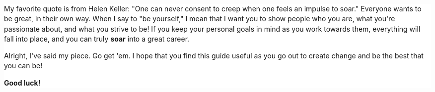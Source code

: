 My favorite quote is from Helen Keller: "One can never consent to creep when one feels an impulse to soar."
Everyone wants to be great, in their own way. When I say to "be yourself," I mean that I want you to show people who you are, what you're passionate about, and what you strive to be! If you keep your personal goals in mind as you work towards them, everything will fall into place, and you can truly **soar** into a great career.

Alright, I've said my piece. Go get 'em. I hope that you find this guide useful as you go out to create change and be the best that you can be!

**Good luck!**
